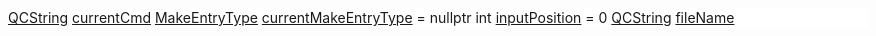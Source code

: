 <tr class="doxyMemberIndexItem">
<td class="doxyMemberIndexItemType" align="left" valign="top"><a href="/web-doxygen/docs/api/classes/qcstring">QCString</a></td>
<td class="doxyMemberIndexItemName" align="left" valign="top"><a href="#aec3329de3aa811b2c02fec3bc1418ff2">currentCmd</a></td>
</tr>
<tr class="doxyMemberIndexDescription">
<td class="doxyMemberIndexDescriptionLeft"></td>
<td class="doxyMemberIndexDescriptionRight">
</td>
</tr>
<tr class="doxyMemberIndexSeparator">
<td class="doxyMemberIndexSeparator" colspan="2"></td>
</tr>

<tr class="doxyMemberIndexItem">
<td class="doxyMemberIndexItemType" align="left" valign="top"><a href="/web-doxygen/docs/api/files/src/commentscan-l/#ac05cfb9418647a840e553e1e605770f6">MakeEntryType</a></td>
<td class="doxyMemberIndexItemName" align="left" valign="top"><a href="#aa9fdf4545b94ae7e0b98a35feed95c15">currentMakeEntryType</a> = nullptr</td>
</tr>
<tr class="doxyMemberIndexDescription">
<td class="doxyMemberIndexDescriptionLeft"></td>
<td class="doxyMemberIndexDescriptionRight">
</td>
</tr>
<tr class="doxyMemberIndexSeparator">
<td class="doxyMemberIndexSeparator" colspan="2"></td>
</tr>

<tr class="doxyMemberIndexItem">
<td class="doxyMemberIndexItemType" align="left" valign="top">int</td>
<td class="doxyMemberIndexItemName" align="left" valign="top"><a href="#ad78e7e36e4c1c4f4d5c16abb842efb1c">inputPosition</a> = 0</td>
</tr>
<tr class="doxyMemberIndexDescription">
<td class="doxyMemberIndexDescriptionLeft"></td>
<td class="doxyMemberIndexDescriptionRight">
</td>
</tr>
<tr class="doxyMemberIndexSeparator">
<td class="doxyMemberIndexSeparator" colspan="2"></td>
</tr>

<tr class="doxyMemberIndexItem">
<td class="doxyMemberIndexItemType" align="left" valign="top"><a href="/web-doxygen/docs/api/classes/qcstring">QCString</a></td>
<td class="doxyMemberIndexItemName" align="left" valign="top"><a href="#a4fa9fbc46540b7d13453655eccdaeb6c">fileName</a></td>
</tr>
<tr class="doxyMemberIndexDescription">
<td class="doxyMemberIndexDescriptionLeft"></td>
<td class="doxyMemberIndexDescriptionRight">
</td>
</tr>
<tr class="doxyMemberIndexSeparator">
<td class="doxyMemberIndexSeparator" colspan="2"></td>
</tr>
